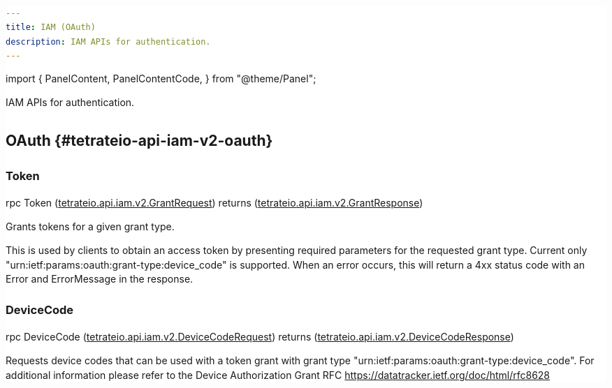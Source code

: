 ```yaml
---
title: IAM (OAuth)
description: IAM APIs for authentication.
---
```



import {
  PanelContent,
  PanelContentCode,
} from "@theme/Panel";




IAM APIs for authentication.


## OAuth {#tetrateio-api-iam-v2-oauth}




### Token

<PanelContent>
<PanelContentCode>

rpc Token ([tetrateio.api.iam.v2.GrantRequest](../../iam/v2/oauth_service#tetrateio-api-iam-v2-grantrequest)) returns ([tetrateio.api.iam.v2.GrantResponse](../../iam/v2/oauth_service#tetrateio-api-iam-v2-grantresponse))

</PanelContentCode>



Grants tokens for a given grant type.

This is used by clients to obtain an access token by presenting required parameters for the requested grant type.
Current only "urn:ietf:params:oauth:grant-type:device_code" is supported.
When an error occurs, this will return a 4xx status code with an Error and ErrorMessage in the response.

</PanelContent>

### DeviceCode

<PanelContent>
<PanelContentCode>

rpc DeviceCode ([tetrateio.api.iam.v2.DeviceCodeRequest](../../iam/v2/oauth_service#tetrateio-api-iam-v2-devicecoderequest)) returns ([tetrateio.api.iam.v2.DeviceCodeResponse](../../iam/v2/oauth_service#tetrateio-api-iam-v2-devicecoderesponse))

</PanelContentCode>



Requests device codes that can be used with a token grant with grant type "urn:ietf:params:oauth:grant-type:device_code".
For additional information please refer to the Device Authorization Grant RFC
https://datatracker.ietf.org/doc/html/rfc8628

